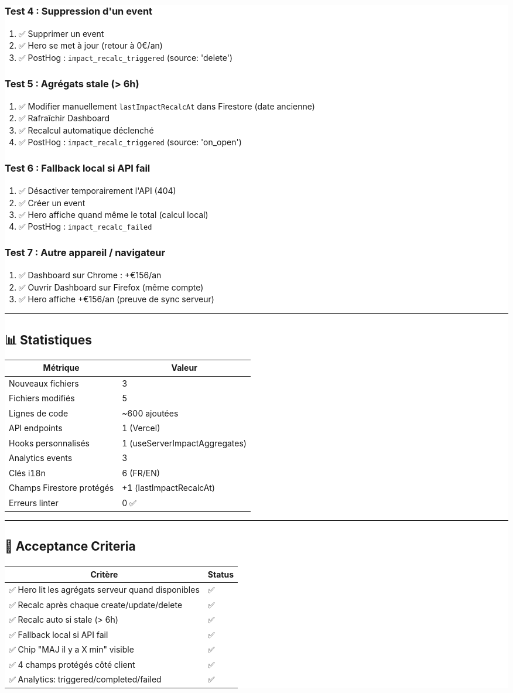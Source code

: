 ### Test 4 : Suppression d'un event
1. ✅ Supprimer un event
2. ✅ Hero se met à jour (retour à 0€/an)
3. ✅ PostHog : `impact_recalc_triggered` (source: 'delete')

### Test 5 : Agrégats stale (> 6h)
1. ✅ Modifier manuellement `lastImpactRecalcAt` dans Firestore (date ancienne)
2. ✅ Rafraîchir Dashboard
3. ✅ Recalcul automatique déclenché
4. ✅ PostHog : `impact_recalc_triggered` (source: 'on_open')

### Test 6 : Fallback local si API fail
1. ✅ Désactiver temporairement l'API (404)
2. ✅ Créer un event
3. ✅ Hero affiche quand même le total (calcul local)
4. ✅ PostHog : `impact_recalc_failed`

### Test 7 : Autre appareil / navigateur
1. ✅ Dashboard sur Chrome : +€156/an
2. ✅ Ouvrir Dashboard sur Firefox (même compte)
3. ✅ Hero affiche +€156/an (preuve de sync serveur)

---

## 📊 Statistiques

| Métrique | Valeur |
|----------|--------|
| Nouveaux fichiers | 3 |
| Fichiers modifiés | 5 |
| Lignes de code | ~600 ajoutées |
| API endpoints | 1 (Vercel) |
| Hooks personnalisés | 1 (useServerImpactAggregates) |
| Analytics events | 3 |
| Clés i18n | 6 (FR/EN) |
| Champs Firestore protégés | +1 (lastImpactRecalcAt) |
| Erreurs linter | 0 ✅ |

---

## 🎯 Acceptance Criteria

| Critère | Status |
|---------|--------|
| ✅ Hero lit les agrégats serveur quand disponibles | ✅ |
| ✅ Recalc après chaque create/update/delete | ✅ |
| ✅ Recalc auto si stale (> 6h) | ✅ |
| ✅ Fallback local si API fail | ✅ |
| ✅ Chip "MAJ il y a X min" visible | ✅ |
| ✅ 4 champs protégés côté client | ✅ |
| ✅ Analytics: triggered/completed/failed | ✅ |